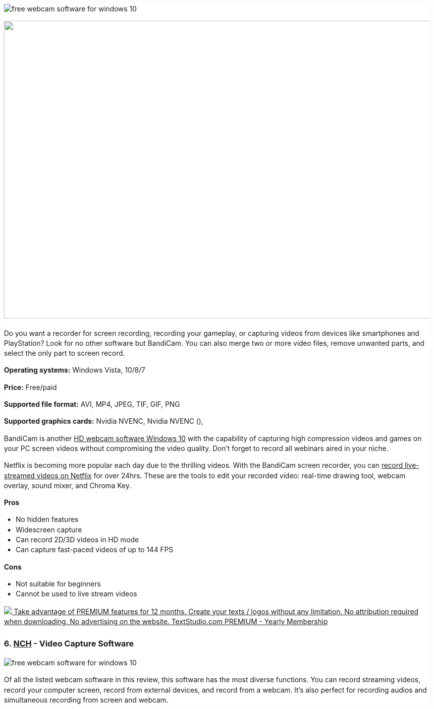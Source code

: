 ![free webcam software for windows 10](https://images.wondershare.com/filmora/article-images/bandicam-interface.jpg)


<a href="https://appsumo.8odi.net/c/5597632/2082541/7443" target="_top" id="2082541"><img src="//a.impactradius-go.com/display-ad/7443-2082541" border="0" alt="" width="1200" height="600"/></a><img height="0" width="0" src="https://appsumo.8odi.net/i/5597632/2082541/7443" style="position:absolute;visibility:hidden;" border="0" />

Do you want a recorder for screen recording, recording your gameplay, or capturing videos from devices like smartphones and PlayStation? Look for no other software but BandiCam. You can also merge two or more video files, remove unwanted parts, and select the only part to screen record.

**Operating systems:** Windows Vista, 10/8/7

**Price:** Free/paid

**Supported file format:** AVI, MP4, JPEG, TIF, GIF, PNG

**Supported graphics cards:** Nvidia NVENC, Nvidia NVENC  (),

BandiCam is another [HD webcam software Windows 10](https://tools.techidaily.com/wondershare/filmora/download/) with the capability of capturing high compression videos and games on your PC screen videos without compromising the video quality. Don’t forget to record all webinars aired in your niche.

Netflix is becoming more popular each day due to the thrilling videos. With the BandiCam screen recorder, you can [record live-streamed videos on Netflix](https://tools.techidaily.com/wondershare/filmora/download/) for over 24hrs. These are the tools to edit your recorded video: real-time drawing tool, webcam overlay, sound mixer, and Chroma Key.

**Pros**

* No hidden features
* Widescreen capture
* Can record 2D/3D videos in HD mode
* Can capture fast-paced videos of up to 144 FPS

**Cons**

* Not suitable for beginners
* Cannot be used to live stream videos


<a href="https://secure.textstudio.com/order/checkout.php?PRODS=35633309&QTY=1&AFFILIATE=108875&CART=1"> <img src="https://secure.avangate.com/images/merchant/d6eb8222c9718486bdabce8b897380f7/products/3_premium-icon.png" border="0"> Take advantage of PREMIUM features for 12 months. 
Create your texts / logos without any limitation. 
No attribution required when downloading. 
No advertising on the website. 
 TextStudio.com  PREMIUM - Yearly Membership</a>

### 6. [NCH](https://www.nchsoftware.com/capture/index.html) \- Video Capture Software

![free webcam software for windows 10](https://images.wondershare.com/filmora/article-images/nch-debut-video-capture-interface.jpg)

Of all the listed webcam software in this review, this software has the most diverse functions. You can record streaming videos, record your computer screen, record from external devices, and record from a webcam. It’s also perfect for recording audios and simultaneous recording from screen and webcam.
